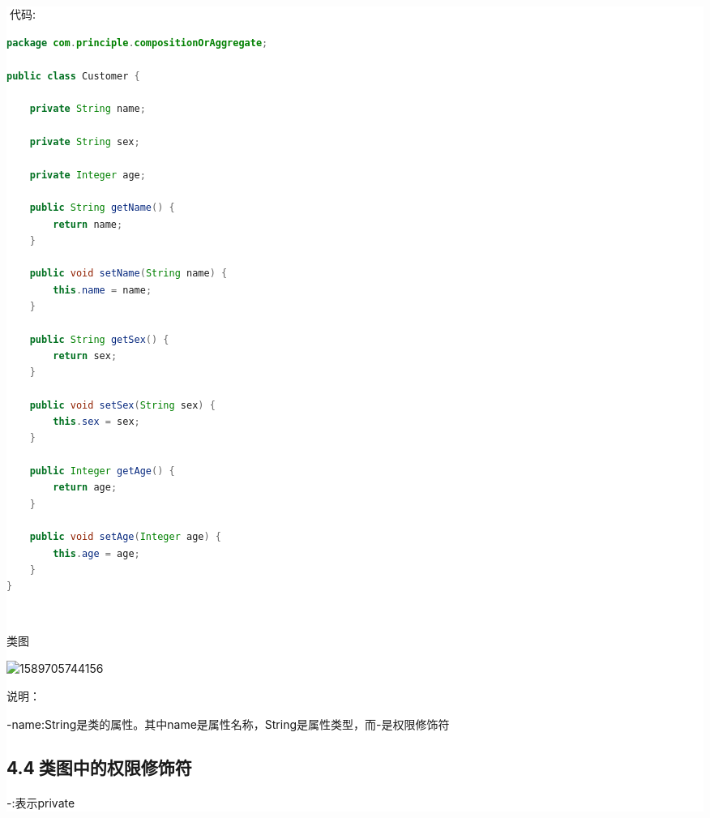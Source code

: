 ​	代码:

```java
package com.principle.compositionOrAggregate;

public class Customer {

    private String name;

    private String sex;

    private Integer age;

    public String getName() {
        return name;
    }

    public void setName(String name) {
        this.name = name;
    }

    public String getSex() {
        return sex;
    }

    public void setSex(String sex) {
        this.sex = sex;
    }

    public Integer getAge() {
        return age;
    }

    public void setAge(Integer age) {
        this.age = age;
    }
}

```

​	

类图

![1589705744156](C:\Users\双子座k2\AppData\Roaming\Typora\typora-user-images\1589705744156.png)

说明：

-name:String是类的属性。其中name是属性名称，String是属性类型，而-是权限修饰符

## 4.4 类图中的权限修饰符

-:表示private
